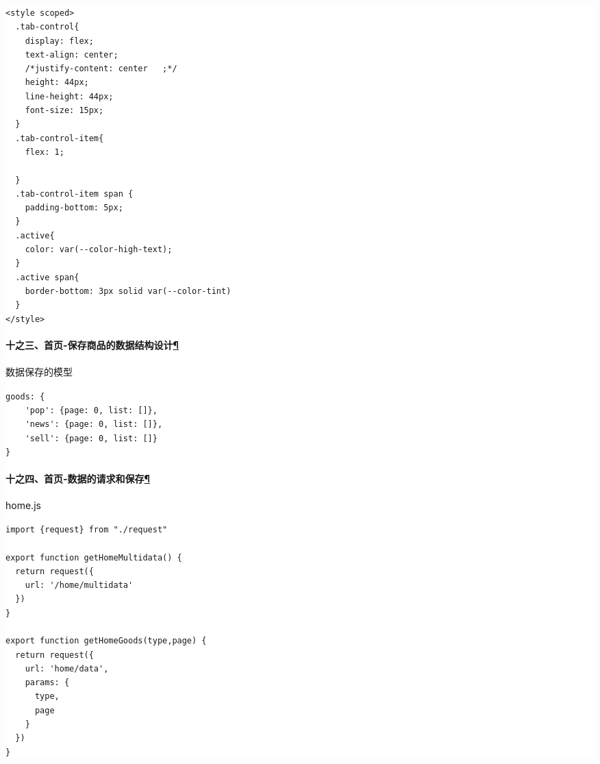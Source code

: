 ```
<style scoped>
  .tab-control{
    display: flex;
    text-align: center;
    /*justify-content: center   ;*/
    height: 44px;
    line-height: 44px;
    font-size: 15px;
  }
  .tab-control-item{
    flex: 1;

  }
  .tab-control-item span {
    padding-bottom: 5px;
  }
  .active{
    color: var(--color-high-text);
  }
  .active span{
    border-bottom: 3px solid var(--color-tint)
  }
</style>
```

#### 十之三、首页-保存商品的数据结构设计[¶](#-_4)

数据保存的模型

```
goods: {
    'pop': {page: 0, list: []},
    'news': {page: 0, list: []},
    'sell': {page: 0, list: []}
}
```

#### 十之四、首页-数据的请求和保存[¶](#-_5)

home.js

```
import {request} from "./request"

export function getHomeMultidata() {
  return request({
    url: '/home/multidata'
  })
}

export function getHomeGoods(type,page) {
  return request({
    url: 'home/data',
    params: {
      type,
      page
    }
  })
}
```
